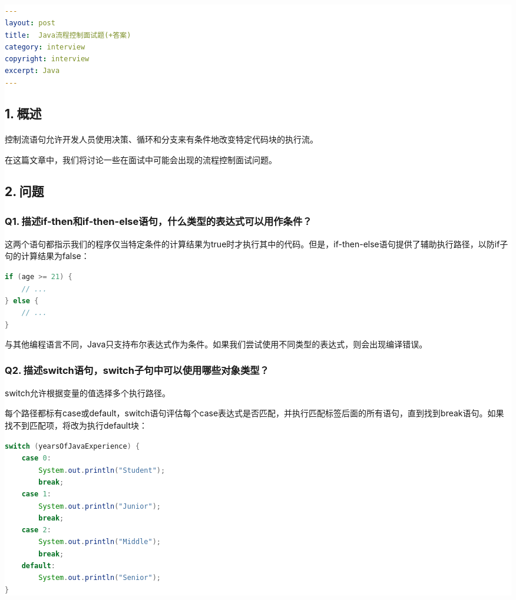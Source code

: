 ```yaml
---
layout: post
title:  Java流程控制面试题(+答案)
category: interview
copyright: interview
excerpt: Java
---
```


## 1. 概述

控制流语句允许开发人员使用决策、循环和分支来有条件地改变特定代码块的执行流。

在这篇文章中，我们将讨论一些在面试中可能会出现的流程控制面试问题。

## 2. 问题

### Q1. 描述if-then和if-then-else语句，什么类型的表达式可以用作条件？

这两个语句都指示我们的程序仅当特定条件的计算结果为true时才执行其中的代码。但是，if-then-else语句提供了辅助执行路径，以防if子句的计算结果为false：

```java
if (age >= 21) {
    // ...
} else {
    // ...
}
```

与其他编程语言不同，Java只支持布尔表达式作为条件。如果我们尝试使用不同类型的表达式，则会出现编译错误。

### Q2. 描述switch语句，switch子句中可以使用哪些对象类型？

switch允许根据变量的值选择多个执行路径。

每个路径都标有case或default，switch语句评估每个case表达式是否匹配，并执行匹配标签后面的所有语句，直到找到break语句。如果找不到匹配项，将改为执行default块：

```java
switch (yearsOfJavaExperience) {
    case 0:
        System.out.println("Student");
        break;
    case 1:
        System.out.println("Junior");
        break;
    case 2:
        System.out.println("Middle");
        break;
    default:
        System.out.println("Senior");
}
```
